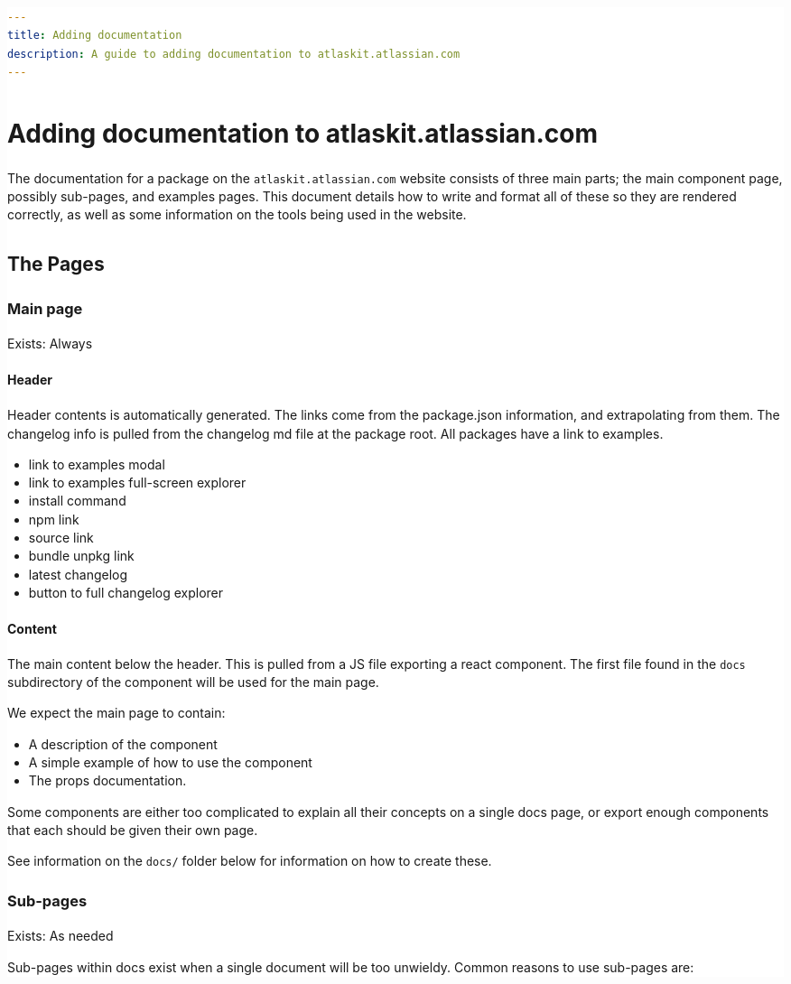 ```yaml
---
title: Adding documentation
description: A guide to adding documentation to atlaskit.atlassian.com
---
```


# Adding documentation to atlaskit.atlassian.com

The documentation for a package on the `atlaskit.atlassian.com` website consists of three main parts; the main component page, possibly sub-pages, and examples pages. This document details how to write and format all of these so they are rendered correctly, as well as some information on the tools being used in the website.

## The Pages

### Main page
Exists: Always

#### Header
Header contents is automatically generated. The links come from the package.json information, and extrapolating from them. The changelog info is pulled from the changelog md file at the package root. All packages have a link to examples.

- link to examples modal
- link to examples full-screen explorer
- install command
- npm link
- source link
- bundle unpkg link
- latest changelog
- button to full changelog explorer

#### Content
The main content below the header. This is pulled from a JS file exporting a react component. The first file found in the `docs` subdirectory of the component will be used for the main page.

We expect the main page to contain:

- A description of the component
- A simple example of how to use the component
- The props documentation.

Some components are either too complicated to explain all their concepts on a single docs page, or export enough components that each should be given their own page.

See information on the `docs/` folder below for information on how to create these.

### Sub-pages
Exists: As needed

Sub-pages within docs exist when a single document will be too unwieldy. Common reasons to use sub-pages are:
